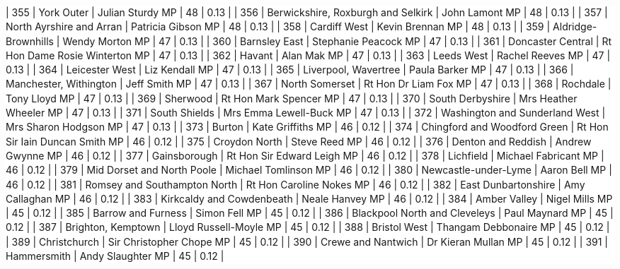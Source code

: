 | 355 | York Outer | Julian Sturdy MP | 48 | 0.13 |
| 356 | Berwickshire, Roxburgh and Selkirk | John Lamont MP | 48 | 0.13 |
| 357 | North Ayrshire and Arran | Patricia Gibson MP | 48 | 0.13 |
| 358 | Cardiff West | Kevin Brennan MP | 48 | 0.13 |
| 359 | Aldridge-Brownhills | Wendy Morton MP | 47 | 0.13 |
| 360 | Barnsley East | Stephanie Peacock MP | 47 | 0.13 |
| 361 | Doncaster Central | Rt Hon Dame Rosie Winterton MP | 47 | 0.13 |
| 362 | Havant | Alan Mak MP | 47 | 0.13 |
| 363 | Leeds West | Rachel Reeves MP | 47 | 0.13 |
| 364 | Leicester West | Liz Kendall MP | 47 | 0.13 |
| 365 | Liverpool, Wavertree | Paula Barker MP | 47 | 0.13 |
| 366 | Manchester, Withington | Jeff Smith MP | 47 | 0.13 |
| 367 | North Somerset | Rt Hon Dr Liam Fox MP | 47 | 0.13 |
| 368 | Rochdale | Tony Lloyd MP | 47 | 0.13 |
| 369 | Sherwood | Rt Hon Mark Spencer MP | 47 | 0.13 |
| 370 | South Derbyshire | Mrs Heather Wheeler MP | 47 | 0.13 |
| 371 | South Shields | Mrs Emma Lewell-Buck MP | 47 | 0.13 |
| 372 | Washington and Sunderland West | Mrs Sharon Hodgson MP | 47 | 0.13 |
| 373 | Burton | Kate Griffiths MP | 46 | 0.12 |
| 374 | Chingford and Woodford Green | Rt Hon Sir Iain Duncan Smith MP | 46 | 0.12 |
| 375 | Croydon North | Steve Reed MP | 46 | 0.12 |
| 376 | Denton and Reddish | Andrew Gwynne MP | 46 | 0.12 |
| 377 | Gainsborough | Rt Hon Sir Edward Leigh MP | 46 | 0.12 |
| 378 | Lichfield | Michael Fabricant MP | 46 | 0.12 |
| 379 | Mid Dorset and North Poole | Michael Tomlinson MP | 46 | 0.12 |
| 380 | Newcastle-under-Lyme | Aaron Bell MP | 46 | 0.12 |
| 381 | Romsey and Southampton North | Rt Hon Caroline Nokes MP | 46 | 0.12 |
| 382 | East Dunbartonshire | Amy Callaghan MP | 46 | 0.12 |
| 383 | Kirkcaldy and Cowdenbeath | Neale Hanvey MP | 46 | 0.12 |
| 384 | Amber Valley | Nigel Mills MP | 45 | 0.12 |
| 385 | Barrow and Furness | Simon Fell MP | 45 | 0.12 |
| 386 | Blackpool North and Cleveleys | Paul Maynard MP | 45 | 0.12 |
| 387 | Brighton, Kemptown | Lloyd Russell-Moyle MP | 45 | 0.12 |
| 388 | Bristol West | Thangam Debbonaire MP | 45 | 0.12 |
| 389 | Christchurch | Sir Christopher Chope MP | 45 | 0.12 |
| 390 | Crewe and Nantwich | Dr Kieran Mullan MP | 45 | 0.12 |
| 391 | Hammersmith | Andy Slaughter MP | 45 | 0.12 |